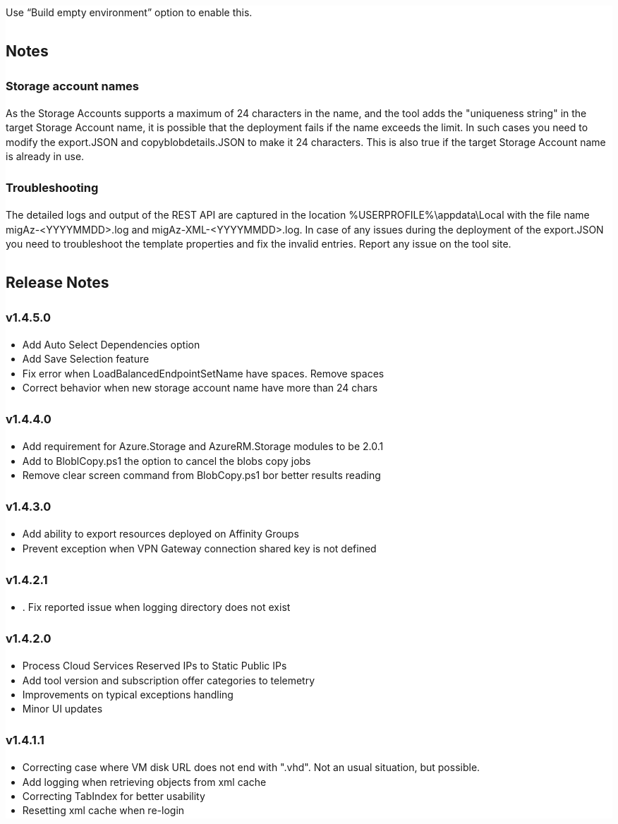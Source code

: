 Use “Build empty environment” option to enable this.

## Notes

### Storage account names
As the Storage Accounts supports a maximum of 24 characters in the name, and the tool adds the "uniqueness string" in the target Storage Account name, it is possible that the deployment fails if the name exceeds the limit. In such cases you need to modify the export.JSON and copyblobdetails.JSON to make it 24 characters. This is also true if the target Storage Account name is already in use.

### Troubleshooting
The detailed logs and output of the REST API are captured in the location %USERPROFILE%\appdata\Local with the file name migAz-&lt;YYYYMMDD&gt;.log and migAz-XML-&lt;YYYYMMDD&gt;.log.
In case of any issues during the deployment of the export.JSON you need to troubleshoot the template properties and fix the invalid entries. Report any issue on the tool site.


## Release Notes

### v1.4.5.0
- Add Auto Select Dependencies option
- Add Save Selection feature
- Fix error when LoadBalancedEndpointSetName have spaces. Remove spaces
- Correct behavior when new storage account name have more than 24 chars

### v1.4.4.0
- Add requirement for Azure.Storage and AzureRM.Storage modules to be 2.0.1
- Add to BloblCopy.ps1 the option to cancel the blobs copy jobs
- Remove clear screen command from BlobCopy.ps1 bor better results reading

### v1.4.3.0
- Add ability to export resources deployed on Affinity Groups
- Prevent exception when VPN Gateway connection shared key is not defined

### v1.4.2.1
- . Fix reported issue when logging directory does not exist

### v1.4.2.0
- Process Cloud Services Reserved IPs to Static Public IPs
- Add tool version and subscription offer categories to telemetry
- Improvements on typical exceptions handling
- Minor UI updates

### v1.4.1.1
- Correcting case where VM disk URL does not end with ".vhd". Not an usual situation, but possible.
- Add logging when retrieving objects from xml cache
- Correcting TabIndex for better usability
- Resetting xml cache when re-login
